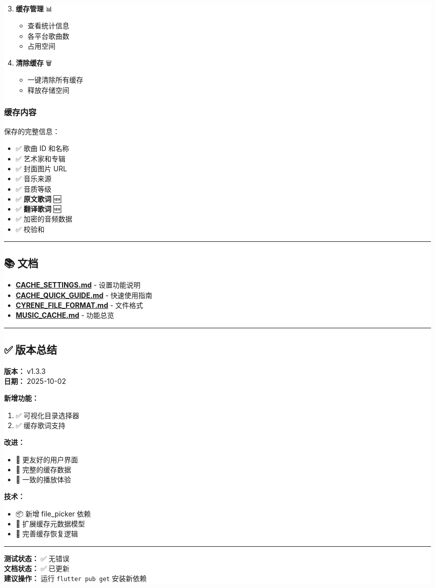 3. **缓存管理** 📊
   - 查看统计信息
   - 各平台歌曲数
   - 占用空间

4. **清除缓存** 🗑️
   - 一键清除所有缓存
   - 释放存储空间

### 缓存内容

保存的完整信息：
- ✅ 歌曲 ID 和名称
- ✅ 艺术家和专辑
- ✅ 封面图片 URL
- ✅ 音乐来源
- ✅ 音质等级
- ✅ **原文歌词** 🆕
- ✅ **翻译歌词** 🆕
- ✅ 加密的音频数据
- ✅ 校验和

---

## 📚 文档

- **[CACHE_SETTINGS.md](docs/CACHE_SETTINGS.md)** - 设置功能说明
- **[CACHE_QUICK_GUIDE.md](docs/CACHE_QUICK_GUIDE.md)** - 快速使用指南
- **[CYRENE_FILE_FORMAT.md](docs/CYRENE_FILE_FORMAT.md)** - 文件格式
- **[MUSIC_CACHE.md](docs/MUSIC_CACHE.md)** - 功能总览

---

## ✅ 版本总结

**版本：** v1.3.3  
**日期：** 2025-10-02  

**新增功能：**
1. ✅ 可视化目录选择器
2. ✅ 缓存歌词支持

**改进：**
- 🎯 更友好的用户界面
- 📝 完整的缓存数据
- 🎵 一致的播放体验

**技术：**
- 📦 新增 file_picker 依赖
- 🔧 扩展缓存元数据模型
- 💾 完善缓存恢复逻辑

---

**测试状态：** ✅ 无错误  
**文档状态：** ✅ 已更新  
**建议操作：** 运行 `flutter pub get` 安装新依赖

